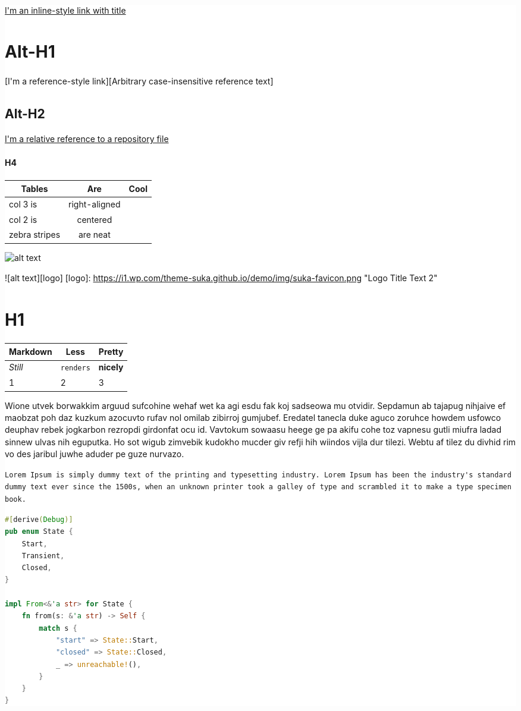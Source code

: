 [I'm an inline-style link with title](https://www.google.com "Google's Homepage")

Alt-H1
======

[I'm a reference-style link][Arbitrary case-insensitive reference text]

Alt-H2
------

[I'm a relative reference to a repository file](../blob/master/LICENSE)

#### H4

| Tables        | Are           | Cool  |
| ------------- |:-------------:| -----:|
| col 3 is      | right-aligned |  |
| col 2 is      | centered      |    |
| zebra stripes | are neat      |     |


![alt text](https://i1.wp.com/theme-suka.github.io/demo/img/suka-favicon.png "Logo Title Text 1")

![alt text][logo]
[logo]: https://i1.wp.com/theme-suka.github.io/demo/img/suka-favicon.png "Logo Title Text 2"

# H1

Markdown | Less | Pretty
--- | --- | ---
*Still* | `renders` | **nicely**
1 | 2 | 3

Wione utvek borwakkim arguud sufcohine wehaf wet ka agi esdu fak koj sadseowa mu otvidir. Sepdamun ab tajapug nihjaive ef maobzat poh daz kuzkum azocuvto rufav nol omilab zibirroj gumjubef. Eredatel tanecla duke aguco zoruhce howdem usfowco deuphav rebek jogkarbon rezropdi girdonfat ocu id. Vavtokum sowaasu heege ge pa akifu cohe toz vapnesu gutli miufra ladad sinnew ulvas nih eguputka. Ho sot wigub zimvebik kudokho mucder giv refji hih wiindos vijla dur tilezi. Webtu af tilez du divhid rim vo des jaribul juwhe aduder pe guze nurvazo.

``` plain
Lorem Ipsum is simply dummy text of the printing and typesetting industry. Lorem Ipsum has been the industry's standard dummy text ever since the 1500s, when an unknown printer took a galley of type and scrambled it to make a type specimen book.
```

```rust
#[derive(Debug)]
pub enum State {
    Start,
    Transient,
    Closed,
}

impl From<&'a str> for State {
    fn from(s: &'a str) -> Self {
        match s {
            "start" => State::Start,
            "closed" => State::Closed,
            _ => unreachable!(),
        }
    }
}
```

